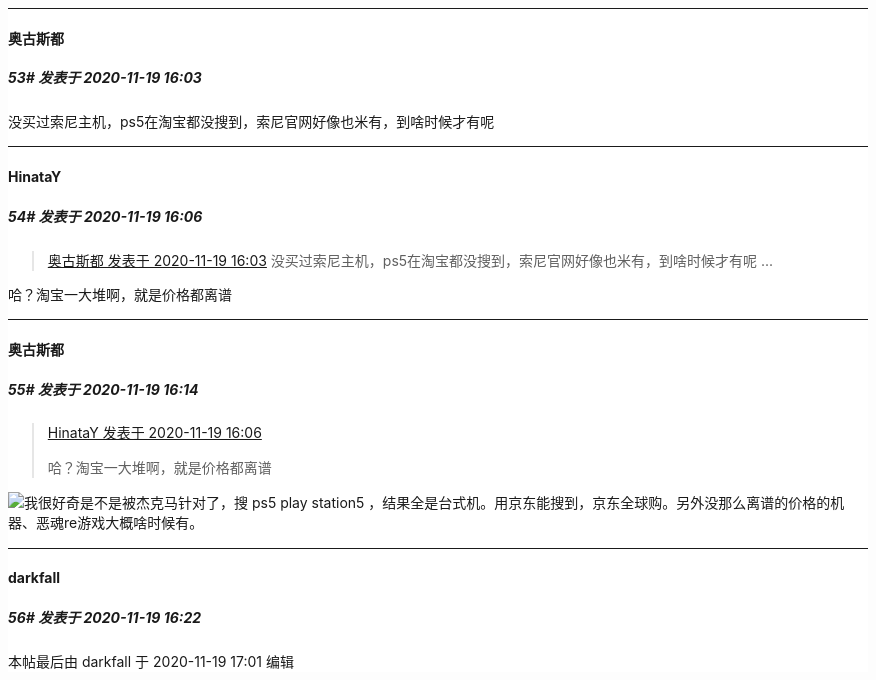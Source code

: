 





*****

####  奥古斯都  
##### 53#       发表于 2020-11-19 16:03




没买过索尼主机，ps5在淘宝都没搜到，索尼官网好像也米有，到啥时候才有呢







*****

####  HinataY  
##### 54#       发表于 2020-11-19 16:06



<blockquote><a href="httphttps://bbs.saraba1st.com/2b/forum.php?mod=redirect&amp;goto=findpost&amp;pid=49448138&amp;ptid=1972847" target="_blank">奥古斯都 发表于 2020-11-19 16:03</a>
没买过索尼主机，ps5在淘宝都没搜到，索尼官网好像也米有，到啥时候才有呢 ...</blockquote>
哈？淘宝一大堆啊，就是价格都离谱







*****

####  奥古斯都  
##### 55#       发表于 2020-11-19 16:14



<blockquote><a href="httphttps://bbs.saraba1st.com/2b/forum.php?mod=redirect&amp;goto=findpost&amp;pid=49448194&amp;ptid=1972847" target="_blank">HinataY 发表于 2020-11-19 16:06</a>

哈？淘宝一大堆啊，就是价格都离谱</blockquote>
<img src="https://static.saraba1st.com/image/smiley/face2017/046.png" referrerpolicy="no-referrer">我很好奇是不是被杰克马针对了，搜 ps5 play station5 ，结果全是台式机。用京东能搜到，京东全球购。另外没那么离谱的价格的机器、恶魂re游戏大概啥时候有。







*****

####  darkfall  
##### 56#       发表于 2020-11-19 16:22



 本帖最后由 darkfall 于 2020-11-19 17:01 编辑 
